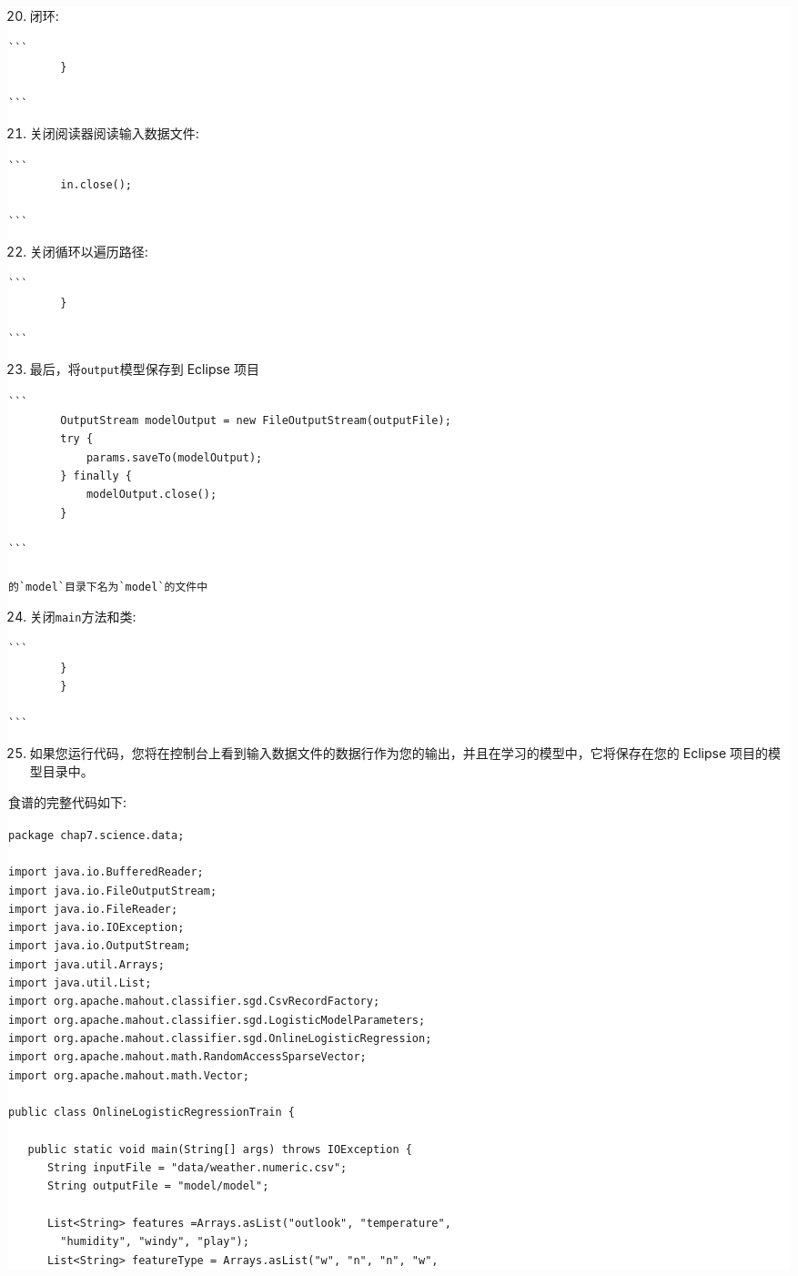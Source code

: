 20.  闭环:

    ```
            } 

    ```

21.  关闭阅读器阅读输入数据文件:

    ```
            in.close(); 

    ```

22.  关闭循环以遍历路径:

    ```
            } 

    ```

23.  最后，将`output`模型保存到 Eclipse 项目

    ```
            OutputStream modelOutput = new FileOutputStream(outputFile); 
            try { 
                params.saveTo(modelOutput); 
            } finally { 
                modelOutput.close(); 
            } 

    ```

    的`model`目录下名为`model`的文件中
24.  关闭`main`方法和类:

    ```
            } 
            } 

    ```

25.  如果您运行代码，您将在控制台上看到输入数据文件的数据行作为您的输出，并且在学习的模型中，它将保存在您的 Eclipse 项目的模型目录中。

食谱的完整代码如下:

```
package chap7.science.data; 

import java.io.BufferedReader; 
import java.io.FileOutputStream; 
import java.io.FileReader; 
import java.io.IOException; 
import java.io.OutputStream; 
import java.util.Arrays; 
import java.util.List; 
import org.apache.mahout.classifier.sgd.CsvRecordFactory; 
import org.apache.mahout.classifier.sgd.LogisticModelParameters; 
import org.apache.mahout.classifier.sgd.OnlineLogisticRegression; 
import org.apache.mahout.math.RandomAccessSparseVector; 
import org.apache.mahout.math.Vector; 

public class OnlineLogisticRegressionTrain { 

   public static void main(String[] args) throws IOException { 
      String inputFile = "data/weather.numeric.csv"; 
      String outputFile = "model/model"; 

      List<String> features =Arrays.asList("outlook", "temperature", 
        "humidity", "windy", "play"); 
      List<String> featureType = Arrays.asList("w", "n", "n", "w", 
```